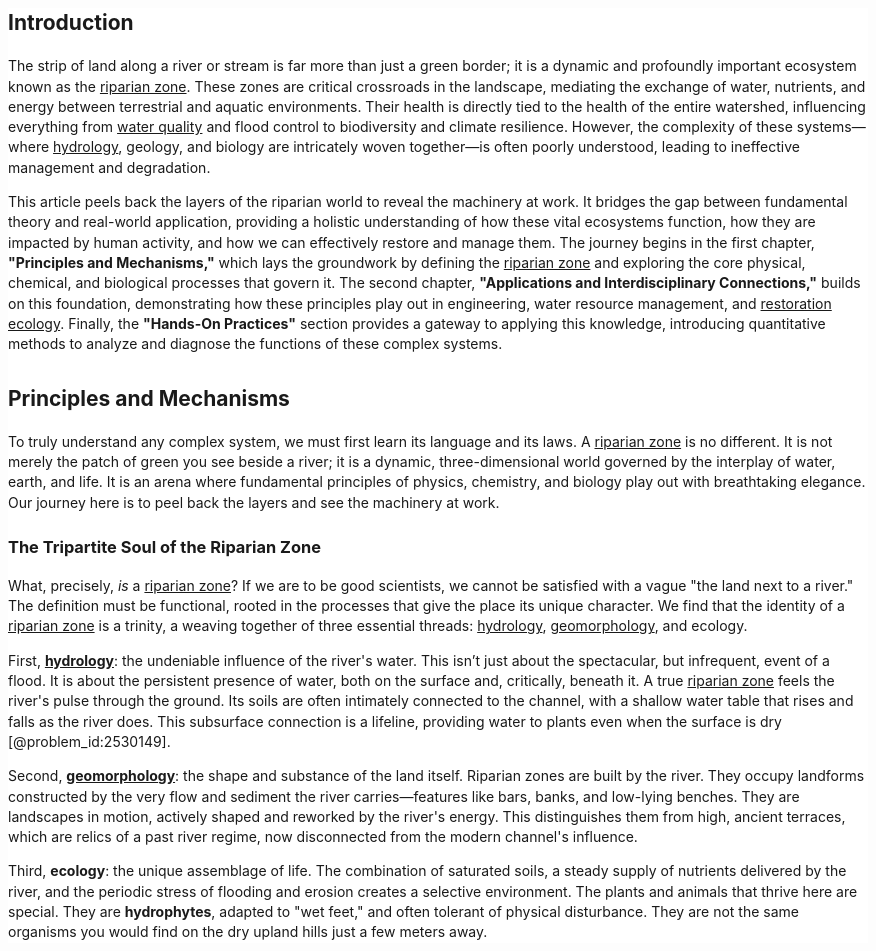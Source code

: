 ## Introduction
The strip of land along a river or stream is far more than just a green border; it is a dynamic and profoundly important ecosystem known as the [riparian zone](@article_id:202938). These zones are critical crossroads in the landscape, mediating the exchange of water, nutrients, and energy between terrestrial and aquatic environments. Their health is directly tied to the health of the entire watershed, influencing everything from [water quality](@article_id:180005) and flood control to biodiversity and climate resilience. However, the complexity of these systems—where [hydrology](@article_id:185756), geology, and biology are intricately woven together—is often poorly understood, leading to ineffective management and degradation.

This article peels back the layers of the riparian world to reveal the machinery at work. It bridges the gap between fundamental theory and real-world application, providing a holistic understanding of how these vital ecosystems function, how they are impacted by human activity, and how we can effectively restore and manage them. The journey begins in the first chapter, **"Principles and Mechanisms,"** which lays the groundwork by defining the [riparian zone](@article_id:202938) and exploring the core physical, chemical, and biological processes that govern it. The second chapter, **"Applications and Interdisciplinary Connections,"** builds on this foundation, demonstrating how these principles play out in engineering, water resource management, and [restoration ecology](@article_id:139591). Finally, the **"Hands-On Practices"** section provides a gateway to applying this knowledge, introducing quantitative methods to analyze and diagnose the functions of these complex systems.

## Principles and Mechanisms

To truly understand any complex system, we must first learn its language and its laws. A [riparian zone](@article_id:202938) is no different. It is not merely the patch of green you see beside a river; it is a dynamic, three-dimensional world governed by the interplay of water, earth, and life. It is an arena where fundamental principles of physics, chemistry, and biology play out with breathtaking elegance. Our journey here is to peel back the layers and see the machinery at work.

### The Tripartite Soul of the Riparian Zone

What, precisely, *is* a [riparian zone](@article_id:202938)? If we are to be good scientists, we cannot be satisfied with a vague "the land next to a river." The definition must be functional, rooted in the processes that give the place its unique character. We find that the identity of a [riparian zone](@article_id:202938) is a trinity, a weaving together of three essential threads: [hydrology](@article_id:185756), [geomorphology](@article_id:181528), and ecology.

First, **[hydrology](@article_id:185756)**: the undeniable influence of the river's water. This isn’t just about the spectacular, but infrequent, event of a flood. It is about the persistent presence of water, both on the surface and, critically, beneath it. A true [riparian zone](@article_id:202938) feels the river's pulse through the ground. Its soils are often intimately connected to the channel, with a shallow water table that rises and falls as the river does. This subsurface connection is a lifeline, providing water to plants even when the surface is dry [@problem_id:2530149].

Second, **[geomorphology](@article_id:181528)**: the shape and substance of the land itself. Riparian zones are built by the river. They occupy landforms constructed by the very flow and sediment the river carries—features like bars, banks, and low-lying benches. They are landscapes in motion, actively shaped and reworked by the river's energy. This distinguishes them from high, ancient terraces, which are relics of a past river regime, now disconnected from the modern channel's influence.

Third, **ecology**: the unique assemblage of life. The combination of saturated soils, a steady supply of nutrients delivered by the river, and the periodic stress of flooding and erosion creates a selective environment. The plants and animals that thrive here are special. They are **hydrophytes**, adapted to "wet feet," and often tolerant of physical disturbance. They are not the same organisms you would find on the dry upland hills just a few meters away.
